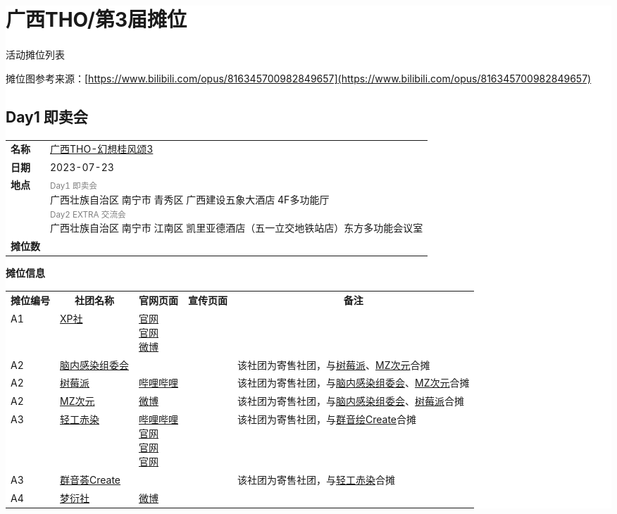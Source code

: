 # 广西THO/第3届摊位



活动摊位列表

  
摊位图参考来源：[https://www.bilibili.com/opus/816345700982849657](https://www.bilibili.com/opus/816345700982849657)
  


## Day1 即卖会

<table>

<tbody><tr>
<td><b>名称</b></td>
<td><a href="/%E5%B9%BF%E8%A5%BFTHO#3" title="广西THO">广西THO-幻想桂风颂3</a>
</td></tr>
<tr>
<td><b>日期</b></td>
<td>2023-07-23
</td></tr>
<tr>
<td><b>地点</b></td>
<td><small><span style="color:grey;">Day1 即卖会</span></small><br>广西壮族自治区 南宁市 青秀区 广西建设五象大酒店 4F多功能厅<br><small><span style="color:grey;">Day2 EXTRA 交流会</span></small><br>广西壮族自治区 南宁市 江南区 凯里亚德酒店（五一立交地铁站店）东方多功能会议室
</td></tr>
<tr>
<td><b>摊位数</b></td>
<td>
</td></tr></tbody></table>


 **摊位信息**   

<table><tbody><tr><th>摊位编号</th><th>社团名称</th><th>官网页面</th><th>宣传页面</th><th>备注</th></tr><tr><td id="XP社">A1</td><td><a href="./XP社.md" title="XP社">XP社</a></td><td><a rel="nofollow" class="external text" href="http://www.xptcg.icoc.me/">官网</a><br><a rel="nofollow" class="external text" href="http://xptcg.moe/">官网</a><br><a rel="nofollow" class="external text" href="https://weibo.com/u/6012292186">微博</a></td><td></td><td></td></tr>
<tr><td id="脑内感染组委会">A2</td><td><a href="./脑内感染组委会.md" title="脑内感染组委会">脑内感染组委会</a></td><td></td><td></td><td>该社团为寄售社团，与<a href="./树莓派.md" class="mw-redirect" title="树莓派">树莓派</a>、<a href="./MZ次元.md" title="MZ次元">MZ次元</a>合摊</td></tr>
<tr><td id="树莓派">A2</td><td><a href="./树莓派.md" class="mw-redirect" title="树莓派">树莓派</a></td><td><a rel="nofollow" class="external text" href="https://space.bilibili.com/207268661">哔哩哔哩</a></td><td></td><td>该社团为寄售社团，与<a href="./脑内感染组委会.md" title="脑内感染组委会">脑内感染组委会</a>、<a href="./MZ次元.md" title="MZ次元">MZ次元</a>合摊</td></tr>
<tr><td id="MZ次元">A2</td><td><a href="./MZ次元.md" title="MZ次元">MZ次元</a></td><td><a rel="nofollow" class="external text" href="https://weibo.com/u/2570093571">微博</a></td><td></td><td>该社团为寄售社团，与<a href="./脑内感染组委会.md" title="脑内感染组委会">脑内感染组委会</a>、<a href="./树莓派.md" class="mw-redirect" title="树莓派">树莓派</a>合摊</td></tr>
<tr><td id="轻工赤染">A3</td><td><a href="./轻工赤染.md" title="轻工赤染">轻工赤染</a></td><td><a rel="nofollow" class="external text" href="https://space.bilibili.com/313432224">哔哩哔哩</a><br><a rel="nofollow" class="external text" href="https://dove.moe/circle/30">官网</a><br><a rel="nofollow" class="external text" href="https://m.tb.cn/h.UB128va">官网</a><br><a rel="nofollow" class="external text" href="http://suo.nz/3cQubD">官网</a></td><td></td><td>该社团为寄售社团，与<a href="./群音绘Create.md" title="群音绘Create">群音绘Create</a>合摊</td></tr>
<tr><td id="群音荟Create">A3</td><td><a href="/index.php?title=%E7%BE%A4%E9%9F%B3%E8%8D%9FCreate&amp;action=edit&amp;redlink=1" class="new" title="群音荟Create（页面不存在）">群音荟Create</a></td><td></td><td></td><td>该社团为寄售社团，与<a href="./轻工赤染.md" title="轻工赤染">轻工赤染</a>合摊</td></tr>
<tr><td id="梦衍社">A4</td><td><a href="./梦衍社.md" title="梦衍社">梦衍社</a></td><td><a rel="nofollow" class="external text" href="https://weibo.com/u/6880236411">微博</a></td><td></td><td></td></tr>